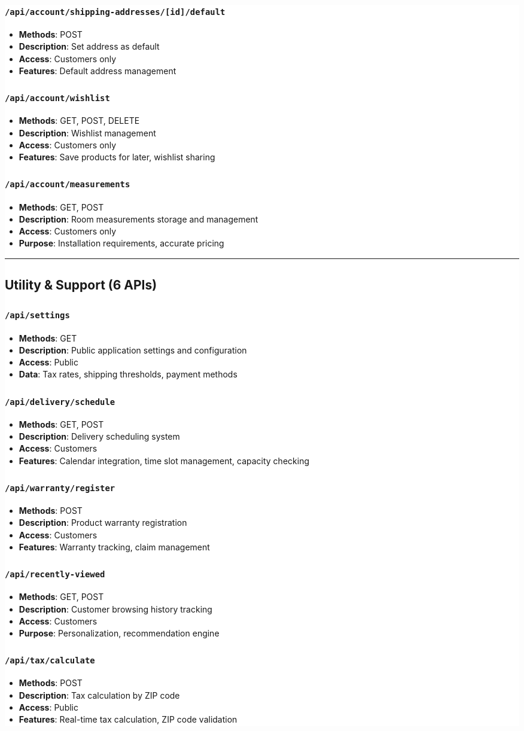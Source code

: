 ### `/api/account/shipping-addresses/[id]/default`
- **Methods**: POST
- **Description**: Set address as default
- **Access**: Customers only
- **Features**: Default address management

### `/api/account/wishlist`
- **Methods**: GET, POST, DELETE
- **Description**: Wishlist management
- **Access**: Customers only
- **Features**: Save products for later, wishlist sharing

### `/api/account/measurements`
- **Methods**: GET, POST
- **Description**: Room measurements storage and management
- **Access**: Customers only
- **Purpose**: Installation requirements, accurate pricing

---

## Utility & Support (6 APIs)

### `/api/settings`
- **Methods**: GET
- **Description**: Public application settings and configuration
- **Access**: Public
- **Data**: Tax rates, shipping thresholds, payment methods

### `/api/delivery/schedule`
- **Methods**: GET, POST
- **Description**: Delivery scheduling system
- **Access**: Customers
- **Features**: Calendar integration, time slot management, capacity checking

### `/api/warranty/register`
- **Methods**: POST
- **Description**: Product warranty registration
- **Access**: Customers
- **Features**: Warranty tracking, claim management

### `/api/recently-viewed`
- **Methods**: GET, POST
- **Description**: Customer browsing history tracking
- **Access**: Customers
- **Purpose**: Personalization, recommendation engine

### `/api/tax/calculate`
- **Methods**: POST
- **Description**: Tax calculation by ZIP code
- **Access**: Public
- **Features**: Real-time tax calculation, ZIP code validation
